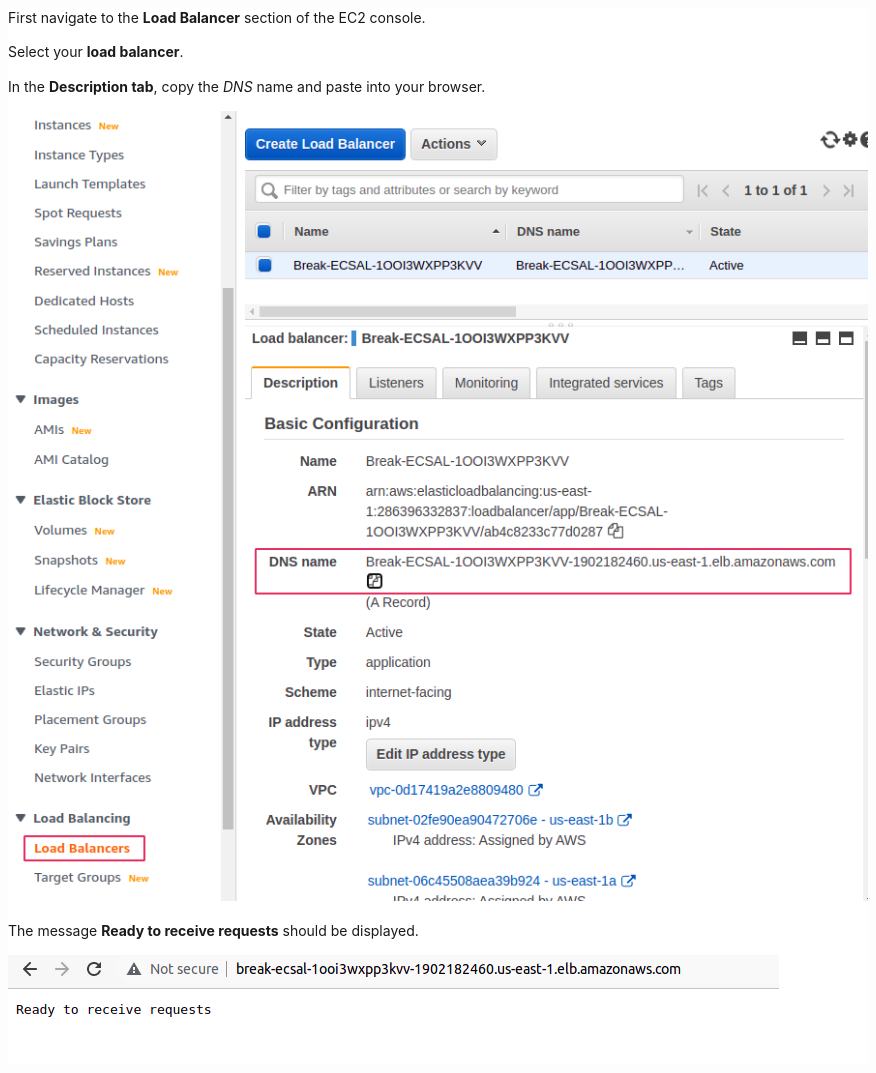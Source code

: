 First navigate to the **Load Balancer** section of the EC2 console.

Select your **load balancer**.

In the **Description tab**, copy the *DNS* name and paste into your browser.

![](./images/lb1.png)

The message **Ready to receive requests** should be displayed. 

![](./images/lb2.png)
